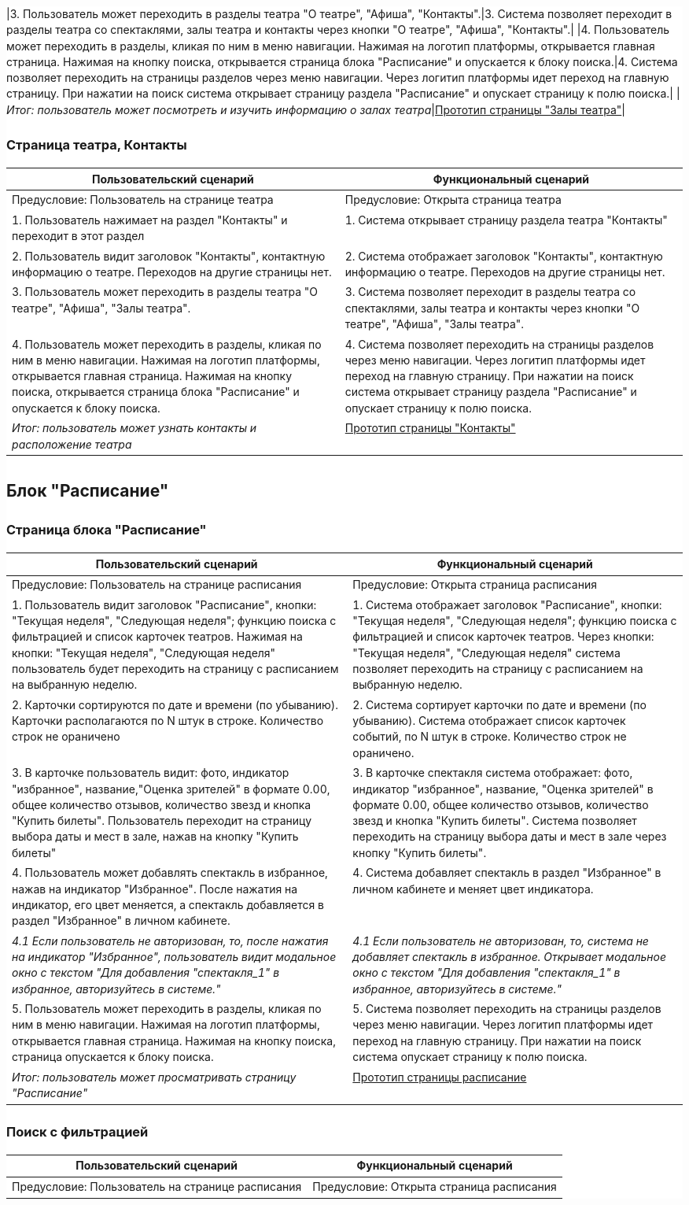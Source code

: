 |3. Пользователь может переходить в разделы театра "О театре", "Афиша", "Контакты".|3. Система позволяет переходит в разделы театра со спектаклями, залы театра и контакты через кнопки "О театре", "Афиша", "Контакты".|
|4. Пользователь может переходить в разделы, кликая по ним в меню навигации. Нажимая на логотип платформы, открывается главная страница. Нажимая на кнопку поиска, открывается страница блока "Расписание" и опускается к блоку поиска.|4. Система позволяет переходить на страницы разделов через меню навигации. Через логитип платформы идет переход на главную страницу. При нажатии на поиск система открывает страницу раздела "Расписание" и опускает страницу к полю поиска.|
|*Итог: пользователь может посмотреть и изучить информацию о залах театра*|[Прототип страницы "Залы театра"](https://www.figma.com/proto/n63ePP2OoWwd6LMuziovJ2/Prototype-Tomsk-ver.3?node-id=460%3A490&scaling=scale-down-width)|

### Страница театра, Контакты

|    Пользовательский сценарий                    |    Функциональный сценарий    |
|-------------------------------------------------|-------------------------------|
|Предусловие: Пользователь на странице театра|Предусловие: Открыта страница театра|
|1. Пользователь нажимает на раздел "Контакты" и переходит в этот раздел|1. Система открывает страницу раздела театра "Контакты"|
|2. Пользователь видит заголовок "Контакты", контактную информацию о театре. Переходов на другие страницы нет.|2. Система отображает заголовок "Контакты", контактную информацию о театре. Переходов на другие страницы нет.|
|3. Пользователь может переходить в разделы театра "О театре", "Афиша", "Залы театра".|3. Система позволяет переходит в разделы театра со спектаклями, залы театра и контакты через кнопки "О театре", "Афиша", "Залы театра".|
|4. Пользователь может переходить в разделы, кликая по ним в меню навигации. Нажимая на логотип платформы, открывается главная страница. Нажимая на кнопку поиска, открывается страница блока "Расписание" и опускается к блоку поиска.|4. Система позволяет переходить на страницы разделов через меню навигации. Через логитип платформы идет переход на главную страницу. При нажатии на поиск система открывает страницу раздела "Расписание" и опускает страницу к полю поиска.|
|*Итог: пользователь может узнать контакты и расположение театра*|[Прототип страницы "Контакты"](https://www.figma.com/proto/n63ePP2OoWwd6LMuziovJ2/Prototype-Tomsk-ver.3?node-id=460%3A691&scaling=scale-down-width)|


## Блок "Расписание"
### Страница блока "Расписание"

|    Пользовательский сценарий                    |    Функциональный сценарий    |
|-------------------------------------------------|-------------------------------|
|Предусловие: Пользователь на странице расписания|Предусловие: Открыта страница расписания|
|1. Пользователь видит заголовок "Расписание", кнопки: "Текущая неделя", "Следующая неделя"; функцию поиска с фильтрацией и список карточек театров. Нажимая на кнопки: "Текущая неделя", "Следующая неделя" пользователь будет переходить на страницу с расписанием на выбранную неделю.|1. Система отображает заголовок "Расписание", кнопки: "Текущая неделя", "Следующая неделя"; функцию поиска с фильтрацией и список карточек театров. Через кнопки: "Текущая неделя", "Следующая неделя" система позволяет переходить на страницу с расписанием на выбранную неделю.|
|2. Карточки сортируются по дате и времени (по убыванию). Карточки располагаются по N штук в строке. Количество строк не ораничено|2. Система сортирует карточки по дате и времени (по убыванию). Система отображает список карточек событий, по N штук в строке. Количество строк не ораничено.|
|3. В карточке пользователь видит: фото, индикатор "избранное", название,"Оценка зрителей" в формате 0.00, общее количество отзывов, количество звезд и кнопка "Купить билеты". Пользователь переходит на страницу выбора даты и мест в зале, нажав на кнопку "Купить билеты"|3. В карточке спектакля система отображает: фото, индикатор "избранное", название, "Оценка зрителей" в формате 0.00, общее количество отзывов, количество звезд и кнопка "Купить билеты". Система позволяет переходить на страницу выбора даты и мест в зале через кнопку "Купить билеты".|
|4. Пользователь может добавлять спектакль в избранное, нажав на индикатор "Избранное". После нажатия на индикатор, его цвет меняется, а спектакль добавляется в раздел "Избранное" в личном кабинете.|4. Система добавляет спектакль в раздел "Избранное" в личном кабинете и меняет цвет индикатора.|
|*4.1 Если пользователь не авторизован, то, после нажатия на индикатор "Избранное", пользователь видит модальное окно с текстом "Для добавления "спектакля_1" в избранное, авторизуйтесь в системе."*|*4.1 Если пользователь не авторизован, то, система не добавляет спектакль в избранное. Открывает модальное окно с текстом "Для добавления "спектакля_1" в избранное, авторизуйтесь в системе."*|
|5. Пользователь может переходить в разделы, кликая по ним в меню навигации. Нажимая на логотип платформы, открывается главная страница. Нажимая на кнопку поиска, страница опускается к блоку поиска.|5. Система позволяет переходить на страницы разделов через меню навигации. Через логитип платформы идет переход на главную страницу. При нажатии на поиск система опускает страницу к полю поиска.|
|*Итог: пользователь может просматривать страницу "Расписание"*|[Прототип страницы расписание](https://www.figma.com/proto/n63ePP2OoWwd6LMuziovJ2/Prototype-Tomsk-ver.3?node-id=601%3A14&scaling=scale-down-width)|

### Поиск с фильтрацией

|    Пользовательский сценарий                    |    Функциональный сценарий    |
|-------------------------------------------------|-------------------------------|
|Предусловие: Пользователь на странице расписания|Предусловие: Открыта страница расписания|